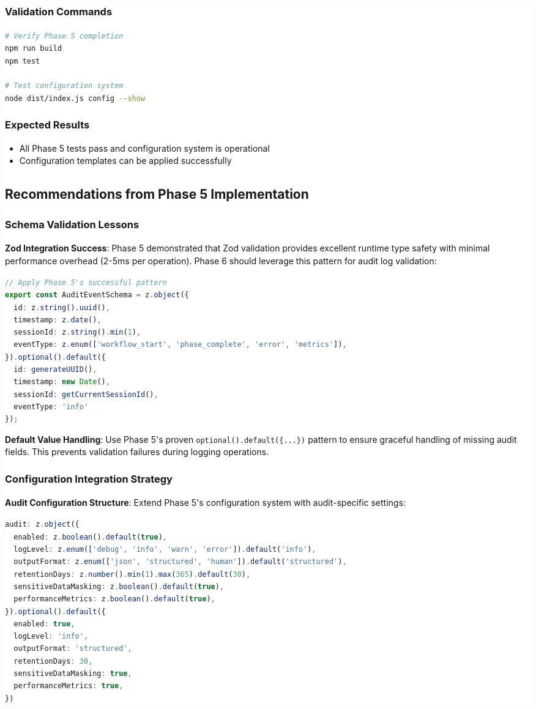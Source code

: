 ### Validation Commands

```bash
# Verify Phase 5 completion
npm run build
npm test

# Test configuration system
node dist/index.js config --show
```

### Expected Results

- All Phase 5 tests pass and configuration system is operational
- Configuration templates can be applied successfully

## Recommendations from Phase 5 Implementation

### Schema Validation Lessons

**Zod Integration Success**: Phase 5 demonstrated that Zod validation provides excellent runtime type safety with minimal performance overhead (2-5ms per operation). Phase 6 should leverage this pattern for audit log validation:

```typescript
// Apply Phase 5's successful pattern
export const AuditEventSchema = z.object({
  id: z.string().uuid(),
  timestamp: z.date(),
  sessionId: z.string().min(1),
  eventType: z.enum(['workflow_start', 'phase_complete', 'error', 'metrics']),
}).optional().default({
  id: generateUUID(),
  timestamp: new Date(),
  sessionId: getCurrentSessionId(),
  eventType: 'info'
});
```

**Default Value Handling**: Use Phase 5's proven `optional().default({...})` pattern to ensure graceful handling of missing audit fields. This prevents validation failures during logging operations.

### Configuration Integration Strategy

**Audit Configuration Structure**: Extend Phase 5's configuration system with audit-specific settings:

```typescript
audit: z.object({
  enabled: z.boolean().default(true),
  logLevel: z.enum(['debug', 'info', 'warn', 'error']).default('info'),
  outputFormat: z.enum(['json', 'structured', 'human']).default('structured'),
  retentionDays: z.number().min(1).max(365).default(30),
  sensitiveDataMasking: z.boolean().default(true),
  performanceMetrics: z.boolean().default(true),
}).optional().default({
  enabled: true,
  logLevel: 'info',
  outputFormat: 'structured',
  retentionDays: 30,
  sensitiveDataMasking: true,
  performanceMetrics: true,
})
```

